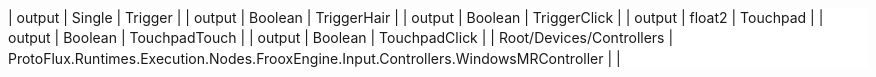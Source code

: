 | output | Single | Trigger |
| output | Boolean | TriggerHair |
| output | Boolean | TriggerClick |
| output | float2 | Touchpad |
| output | Boolean | TouchpadTouch |
| output | Boolean | TouchpadClick |
| Root/Devices/Controllers | ProtoFlux.Runtimes.Execution.Nodes.FrooxEngine.Input.Controllers.WindowsMRController |  |



